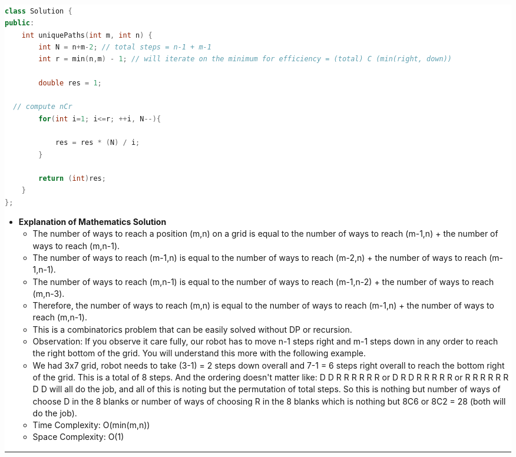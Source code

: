 ```cpp
class Solution {
public:
    int uniquePaths(int m, int n) {
        int N = n+m-2; // total steps = n-1 + m-1
        int r = min(n,m) - 1; // will iterate on the minimum for efficiency = (total) C (min(right, down))

        double res = 1;

  // compute nCr
        for(int i=1; i<=r; ++i, N--){

            res = res * (N) / i;
        }

        return (int)res;
    }
};
```

- **Explanation of Mathematics Solution**
  - The number of ways to reach a position (m,n) on a grid is equal to the number of ways to reach (m-1,n) + the number of ways to reach (m,n-1).
  - The number of ways to reach (m-1,n) is equal to the number of ways to reach (m-2,n) + the number of ways to reach (m-1,n-1).
  - The number of ways to reach (m,n-1) is equal to the number of ways to reach (m-1,n-2) + the number of ways to reach (m,n-3).
  - Therefore, the number of ways to reach (m,n) is equal to the number of ways to reach (m-1,n) + the number of ways to reach (m,n-1).
  - This is a combinatorics problem that can be easily solved without DP or recursion.
  - Observation: If you observe it care fully, our robot has to move n-1 steps right and m-1 steps down in any order to reach the right bottom of the grid. You will understand this more with the following example.
  - We had 3x7 grid, robot needs to take (3-1) = 2 steps down overall and 7-1 = 6 steps right overall to reach the bottom right of the grid. This is a total of 8 steps. And the ordering doesn't matter like: D D R R R R R R or D R D R R R R R or R R R R R R D D will all do the job, and all of this is noting but the permutation of total steps. So this is nothing but number of ways of choose D in the 8 blanks or number of ways of choosing R in the 8 blanks which is nothing but 8C6 or 8C2 = 28 (both will do the job).
  - Time Complexity: O(min(m,n))
  - Space Complexity: O(1)

---
